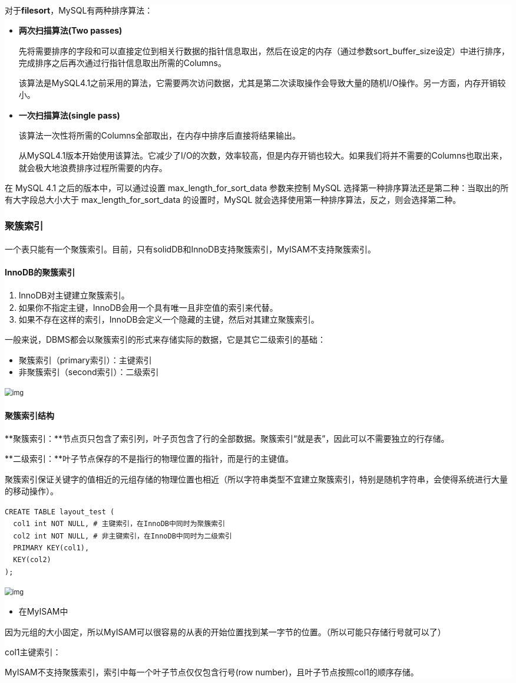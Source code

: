 对于**filesort**，MySQL有两种排序算法：

- **两次扫描算法(Two passes)**

  先将需要排序的字段和可以直接定位到相关行数据的指针信息取出，然后在设定的内存（通过参数sort_buffer_size设定）中进行排序，完成排序之后再次通过行指针信息取出所需的Columns。

  该算法是MySQL4.1之前采用的算法，它需要两次访问数据，尤其是第二次读取操作会导致大量的随机I/O操作。另一方面，内存开销较小。

- **一次扫描算法(single pass)**

  该算法一次性将所需的Columns全部取出，在内存中排序后直接将结果输出。

  从MySQL4.1版本开始使用该算法。它减少了I/O的次数，效率较高，但是内存开销也较大。如果我们将并不需要的Columns也取出来，就会极大地浪费排序过程所需要的内存。

在 MySQL 4.1 之后的版本中，可以通过设置 max_length_for_sort_data 参数来控制 MySQL 选择第一种排序算法还是第二种：当取出的所有大字段总大小大于 max_length_for_sort_data 的设置时，MySQL 就会选择使用第一种排序算法，反之，则会选择第二种。

### 聚簇索引

一个表只能有一个聚簇索引。目前，只有solidDB和InnoDB支持聚簇索引，MyISAM不支持聚簇索引。

#### InnoDB的聚簇索引

1. InnoDB对主键建立聚簇索引。
2. 如果你不指定主键，InnoDB会用一个具有唯一且非空值的索引来代替。
3. 如果不存在这样的索引，InnoDB会定义一个隐藏的主键，然后对其建立聚簇索引。

一般来说，DBMS都会以聚簇索引的形式来存储实际的数据，它是其它二级索引的基础：

- 聚簇索引（primary索引）：主键索引
- 非聚簇索引（second索引）：二级索引

<img src="../../../E/typora/Pictures/v2-ee2277c868c80bac6d3526e647de8e41_720w.jpg" alt="img" style="zoom: 80%;" />

#### 聚簇索引结构

**聚簇索引：**节点页只包含了索引列，叶子页包含了行的全部数据。聚簇索引“就是表”，因此可以不需要独立的行存储。

**二级索引：**叶子节点保存的不是指行的物理位置的指针，而是行的主键值。

聚簇索引保证关键字的值相近的元组存储的物理位置也相近（所以字符串类型不宜建立聚簇索引，特别是随机字符串，会使得系统进行大量的移动操作）。

```mysql
CREATE TABLE layout_test (
  col1 int NOT NULL, # 主键索引，在InnoDB中同时为聚簇索引
  col2 int NOT NULL, # 非主键索引，在InnoDB中同时为二级索引
  PRIMARY KEY(col1),
  KEY(col2)
);
```

<img src="../../../E/typora/Pictures/v2-1a2aa27dbe33463dd42f0585d2504e3d_720w.jpg" alt="img" style="zoom:80%;" />

- 在MyISAM中

因为元组的大小固定，所以MyISAM可以很容易的从表的开始位置找到某一字节的位置。（所以可能只存储行号就可以了）

col1主键索引：

MyISAM不支持聚簇索引，索引中每一个叶子节点仅仅包含行号(row number)，且叶子节点按照col1的顺序存储。
